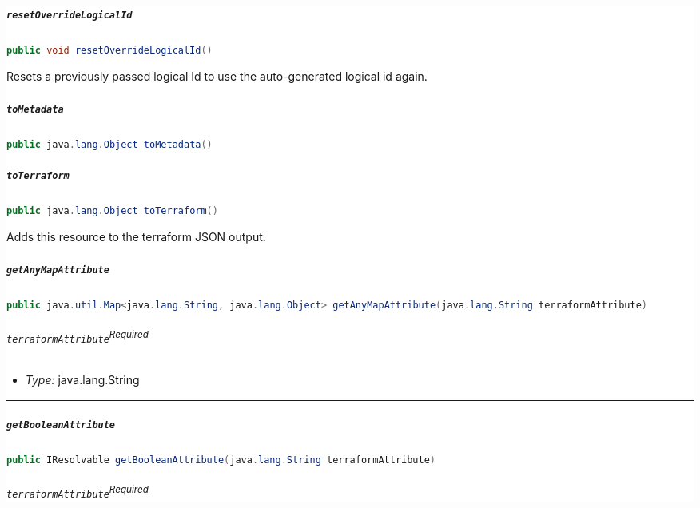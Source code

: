 ##### `resetOverrideLogicalId` <a name="resetOverrideLogicalId" id="@cdktf/provider-pagerduty.automationActionsActionTeamAssociation.AutomationActionsActionTeamAssociation.resetOverrideLogicalId"></a>

```java
public void resetOverrideLogicalId()
```

Resets a previously passed logical Id to use the auto-generated logical id again.

##### `toMetadata` <a name="toMetadata" id="@cdktf/provider-pagerduty.automationActionsActionTeamAssociation.AutomationActionsActionTeamAssociation.toMetadata"></a>

```java
public java.lang.Object toMetadata()
```

##### `toTerraform` <a name="toTerraform" id="@cdktf/provider-pagerduty.automationActionsActionTeamAssociation.AutomationActionsActionTeamAssociation.toTerraform"></a>

```java
public java.lang.Object toTerraform()
```

Adds this resource to the terraform JSON output.

##### `getAnyMapAttribute` <a name="getAnyMapAttribute" id="@cdktf/provider-pagerduty.automationActionsActionTeamAssociation.AutomationActionsActionTeamAssociation.getAnyMapAttribute"></a>

```java
public java.util.Map<java.lang.String, java.lang.Object> getAnyMapAttribute(java.lang.String terraformAttribute)
```

###### `terraformAttribute`<sup>Required</sup> <a name="terraformAttribute" id="@cdktf/provider-pagerduty.automationActionsActionTeamAssociation.AutomationActionsActionTeamAssociation.getAnyMapAttribute.parameter.terraformAttribute"></a>

- *Type:* java.lang.String

---

##### `getBooleanAttribute` <a name="getBooleanAttribute" id="@cdktf/provider-pagerduty.automationActionsActionTeamAssociation.AutomationActionsActionTeamAssociation.getBooleanAttribute"></a>

```java
public IResolvable getBooleanAttribute(java.lang.String terraformAttribute)
```

###### `terraformAttribute`<sup>Required</sup> <a name="terraformAttribute" id="@cdktf/provider-pagerduty.automationActionsActionTeamAssociation.AutomationActionsActionTeamAssociation.getBooleanAttribute.parameter.terraformAttribute"></a>
